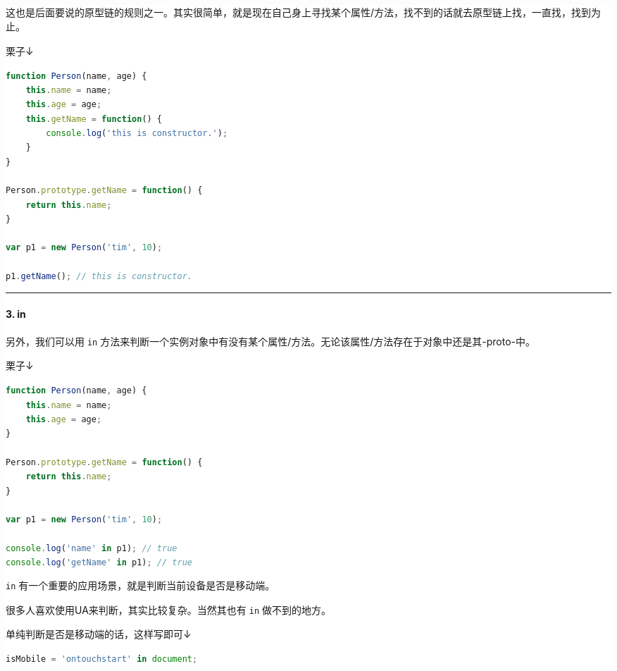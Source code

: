 这也是后面要说的原型链的规则之一。其实很简单，就是现在自己身上寻找某个属性/方法，找不到的话就去原型链上找，一直找，找到为止。

栗子↓

```javascript
function Person(name, age) {
    this.name = name;
    this.age = age;
    this.getName = function() {
        console.log('this is constructor.');
    }
}

Person.prototype.getName = function() {
    return this.name;
}

var p1 = new Person('tim', 10);

p1.getName(); // this is constructor.
```



------

#### 3. in

另外，我们可以用 `in` 方法来判断一个实例对象中有没有某个属性/方法。无论该属性/方法存在于对象中还是其-proto-中。

栗子↓

```javascript
function Person(name, age) {
    this.name = name;
    this.age = age;
}

Person.prototype.getName = function() {
    return this.name;
}

var p1 = new Person('tim', 10);

console.log('name' in p1); // true
console.log('getName' in p1); // true
```

`in`  有一个重要的应用场景，就是判断当前设备是否是移动端。

很多人喜欢使用UA来判断，其实比较复杂。当然其也有 `in` 做不到的地方。

单纯判断是否是移动端的话，这样写即可↓

```javascript
isMobile = 'ontouchstart' in document;
```

